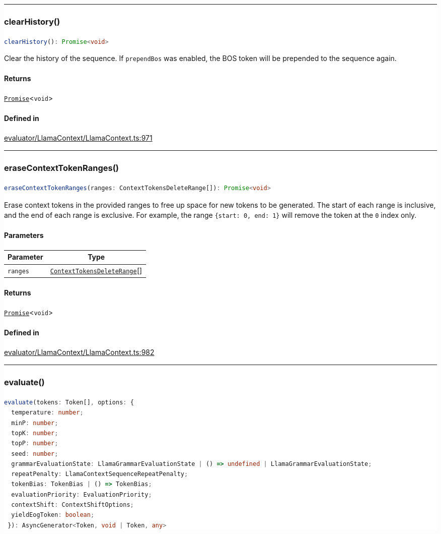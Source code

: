 ***

### clearHistory()

```ts
clearHistory(): Promise<void>
```

Clear the history of the sequence.
If `prependBos` was enabled, the BOS token will be prepended to the sequence again.

#### Returns

[`Promise`](https://developer.mozilla.org/docs/Web/JavaScript/Reference/Global_Objects/Promise)&lt;`void`&gt;

#### Defined in

[evaluator/LlamaContext/LlamaContext.ts:971](https://github.com/withcatai/node-llama-cpp/blob/6405ee945e792651123189aae2612212095765b6/src/evaluator/LlamaContext/LlamaContext.ts#L971)

***

### eraseContextTokenRanges()

```ts
eraseContextTokenRanges(ranges: ContextTokensDeleteRange[]): Promise<void>
```

Erase context tokens in the provided ranges to free up space for new tokens to be generated.
The start of each range is inclusive, and the end of each range is exclusive.
For example, the range `{start: 0, end: 1}` will remove the token at the `0` index only.

#### Parameters

| Parameter | Type |
| ------ | ------ |
| `ranges` | [`ContextTokensDeleteRange`](../type-aliases/ContextTokensDeleteRange.md)[] |

#### Returns

[`Promise`](https://developer.mozilla.org/docs/Web/JavaScript/Reference/Global_Objects/Promise)&lt;`void`&gt;

#### Defined in

[evaluator/LlamaContext/LlamaContext.ts:982](https://github.com/withcatai/node-llama-cpp/blob/6405ee945e792651123189aae2612212095765b6/src/evaluator/LlamaContext/LlamaContext.ts#L982)

***

### evaluate()

```ts
evaluate(tokens: Token[], options: {
  temperature: number;
  minP: number;
  topK: number;
  topP: number;
  seed: number;
  grammarEvaluationState: LlamaGrammarEvaluationState | () => undefined | LlamaGrammarEvaluationState;
  repeatPenalty: LlamaContextSequenceRepeatPenalty;
  tokenBias: TokenBias | () => TokenBias;
  evaluationPriority: EvaluationPriority;
  contextShift: ContextShiftOptions;
  yieldEogToken: boolean;
 }): AsyncGenerator<Token, void | Token, any>
```